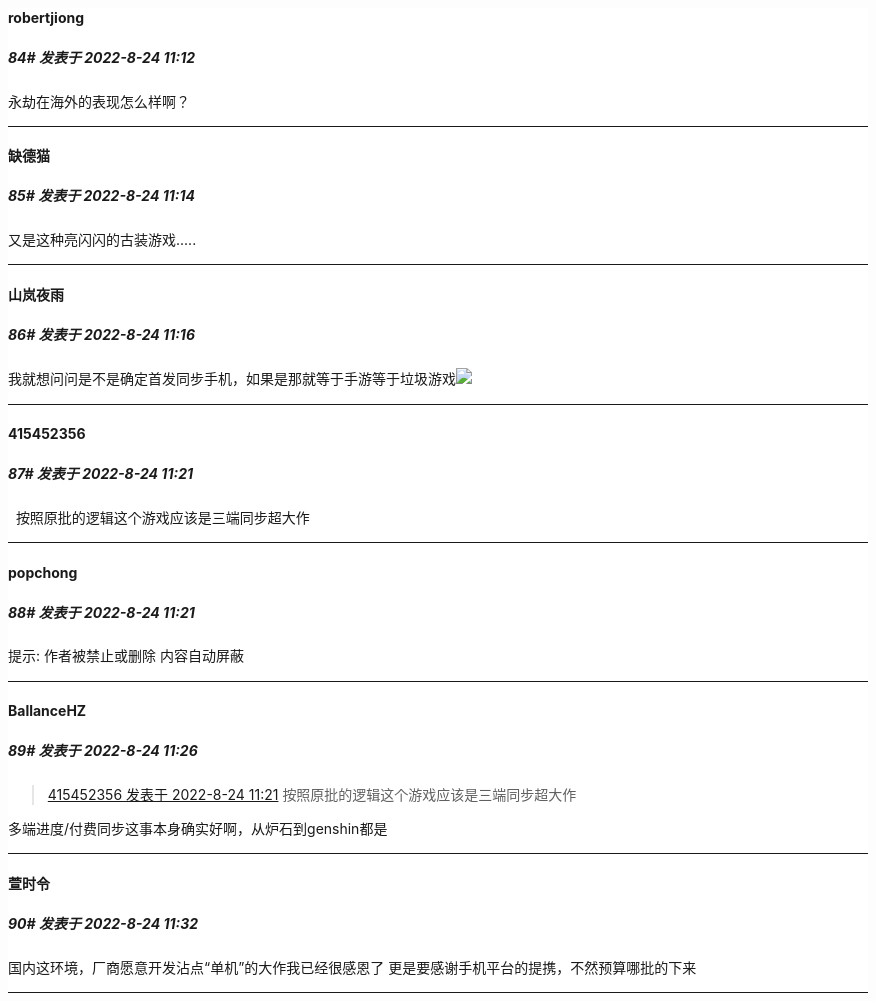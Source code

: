 ####  robertjiong  
##### 84#       发表于 2022-8-24 11:12

永劫在海外的表现怎么样啊？

*****

####  缺德猫  
##### 85#       发表于 2022-8-24 11:14

又是这种亮闪闪的古装游戏.....

*****

####  山岚夜雨  
##### 86#       发表于 2022-8-24 11:16

我就想问问是不是确定首发同步手机，如果是那就等于手游等于垃圾游戏<img src="https://static.saraba1st.com/image/smiley/face2017/049.png" referrerpolicy="no-referrer">

*****

####  415452356  
##### 87#       发表于 2022-8-24 11:21

  按照原批的逻辑这个游戏应该是三端同步超大作

*****

####  popchong  
##### 88#       发表于 2022-8-24 11:21

提示: 作者被禁止或删除 内容自动屏蔽

*****

####  BallanceHZ  
##### 89#       发表于 2022-8-24 11:26

<blockquote><a href="httphttps://bbs.saraba1st.com/2b/forum.php?mod=redirect&amp;goto=findpost&amp;pid=57195148&amp;ptid=2088649" target="_blank">415452356 发表于 2022-8-24 11:21</a>
按照原批的逻辑这个游戏应该是三端同步超大作</blockquote>
多端进度/付费同步这事本身确实好啊，从炉石到genshin都是

*****

####  萱时令  
##### 90#       发表于 2022-8-24 11:32

国内这环境，厂商愿意开发沾点“单机”的大作我已经很感恩了
更是要感谢手机平台的提携，不然预算哪批的下来



*****
